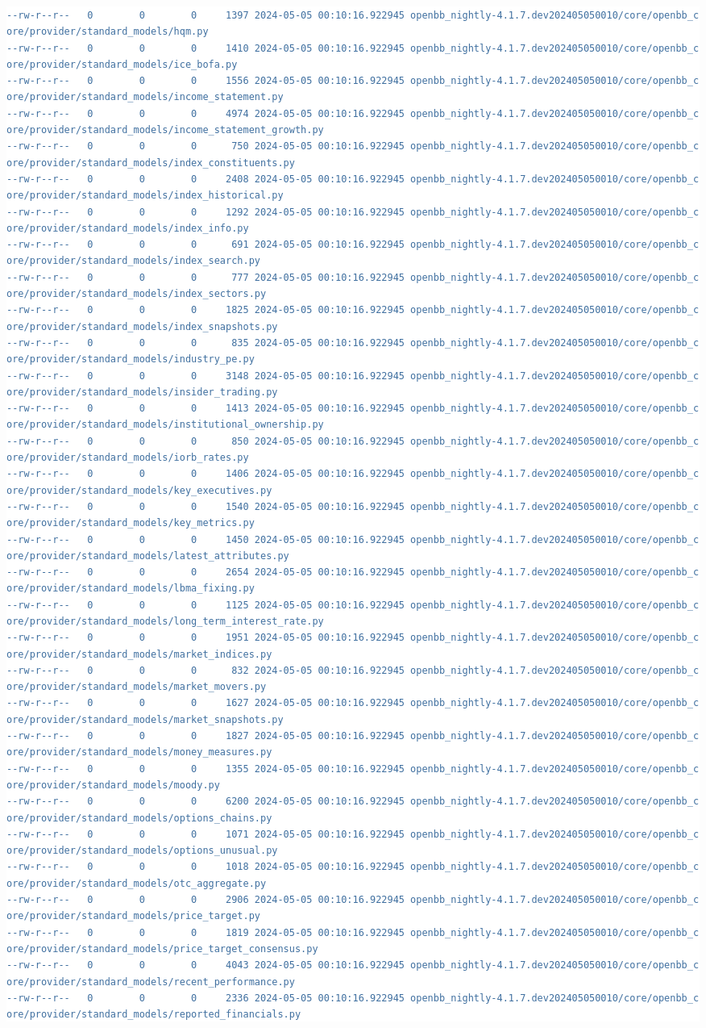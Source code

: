 ```diff
--rw-r--r--   0        0        0     1397 2024-05-05 00:10:16.922945 openbb_nightly-4.1.7.dev202405050010/core/openbb_core/provider/standard_models/hqm.py
--rw-r--r--   0        0        0     1410 2024-05-05 00:10:16.922945 openbb_nightly-4.1.7.dev202405050010/core/openbb_core/provider/standard_models/ice_bofa.py
--rw-r--r--   0        0        0     1556 2024-05-05 00:10:16.922945 openbb_nightly-4.1.7.dev202405050010/core/openbb_core/provider/standard_models/income_statement.py
--rw-r--r--   0        0        0     4974 2024-05-05 00:10:16.922945 openbb_nightly-4.1.7.dev202405050010/core/openbb_core/provider/standard_models/income_statement_growth.py
--rw-r--r--   0        0        0      750 2024-05-05 00:10:16.922945 openbb_nightly-4.1.7.dev202405050010/core/openbb_core/provider/standard_models/index_constituents.py
--rw-r--r--   0        0        0     2408 2024-05-05 00:10:16.922945 openbb_nightly-4.1.7.dev202405050010/core/openbb_core/provider/standard_models/index_historical.py
--rw-r--r--   0        0        0     1292 2024-05-05 00:10:16.922945 openbb_nightly-4.1.7.dev202405050010/core/openbb_core/provider/standard_models/index_info.py
--rw-r--r--   0        0        0      691 2024-05-05 00:10:16.922945 openbb_nightly-4.1.7.dev202405050010/core/openbb_core/provider/standard_models/index_search.py
--rw-r--r--   0        0        0      777 2024-05-05 00:10:16.922945 openbb_nightly-4.1.7.dev202405050010/core/openbb_core/provider/standard_models/index_sectors.py
--rw-r--r--   0        0        0     1825 2024-05-05 00:10:16.922945 openbb_nightly-4.1.7.dev202405050010/core/openbb_core/provider/standard_models/index_snapshots.py
--rw-r--r--   0        0        0      835 2024-05-05 00:10:16.922945 openbb_nightly-4.1.7.dev202405050010/core/openbb_core/provider/standard_models/industry_pe.py
--rw-r--r--   0        0        0     3148 2024-05-05 00:10:16.922945 openbb_nightly-4.1.7.dev202405050010/core/openbb_core/provider/standard_models/insider_trading.py
--rw-r--r--   0        0        0     1413 2024-05-05 00:10:16.922945 openbb_nightly-4.1.7.dev202405050010/core/openbb_core/provider/standard_models/institutional_ownership.py
--rw-r--r--   0        0        0      850 2024-05-05 00:10:16.922945 openbb_nightly-4.1.7.dev202405050010/core/openbb_core/provider/standard_models/iorb_rates.py
--rw-r--r--   0        0        0     1406 2024-05-05 00:10:16.922945 openbb_nightly-4.1.7.dev202405050010/core/openbb_core/provider/standard_models/key_executives.py
--rw-r--r--   0        0        0     1540 2024-05-05 00:10:16.922945 openbb_nightly-4.1.7.dev202405050010/core/openbb_core/provider/standard_models/key_metrics.py
--rw-r--r--   0        0        0     1450 2024-05-05 00:10:16.922945 openbb_nightly-4.1.7.dev202405050010/core/openbb_core/provider/standard_models/latest_attributes.py
--rw-r--r--   0        0        0     2654 2024-05-05 00:10:16.922945 openbb_nightly-4.1.7.dev202405050010/core/openbb_core/provider/standard_models/lbma_fixing.py
--rw-r--r--   0        0        0     1125 2024-05-05 00:10:16.922945 openbb_nightly-4.1.7.dev202405050010/core/openbb_core/provider/standard_models/long_term_interest_rate.py
--rw-r--r--   0        0        0     1951 2024-05-05 00:10:16.922945 openbb_nightly-4.1.7.dev202405050010/core/openbb_core/provider/standard_models/market_indices.py
--rw-r--r--   0        0        0      832 2024-05-05 00:10:16.922945 openbb_nightly-4.1.7.dev202405050010/core/openbb_core/provider/standard_models/market_movers.py
--rw-r--r--   0        0        0     1627 2024-05-05 00:10:16.922945 openbb_nightly-4.1.7.dev202405050010/core/openbb_core/provider/standard_models/market_snapshots.py
--rw-r--r--   0        0        0     1827 2024-05-05 00:10:16.922945 openbb_nightly-4.1.7.dev202405050010/core/openbb_core/provider/standard_models/money_measures.py
--rw-r--r--   0        0        0     1355 2024-05-05 00:10:16.922945 openbb_nightly-4.1.7.dev202405050010/core/openbb_core/provider/standard_models/moody.py
--rw-r--r--   0        0        0     6200 2024-05-05 00:10:16.922945 openbb_nightly-4.1.7.dev202405050010/core/openbb_core/provider/standard_models/options_chains.py
--rw-r--r--   0        0        0     1071 2024-05-05 00:10:16.922945 openbb_nightly-4.1.7.dev202405050010/core/openbb_core/provider/standard_models/options_unusual.py
--rw-r--r--   0        0        0     1018 2024-05-05 00:10:16.922945 openbb_nightly-4.1.7.dev202405050010/core/openbb_core/provider/standard_models/otc_aggregate.py
--rw-r--r--   0        0        0     2906 2024-05-05 00:10:16.922945 openbb_nightly-4.1.7.dev202405050010/core/openbb_core/provider/standard_models/price_target.py
--rw-r--r--   0        0        0     1819 2024-05-05 00:10:16.922945 openbb_nightly-4.1.7.dev202405050010/core/openbb_core/provider/standard_models/price_target_consensus.py
--rw-r--r--   0        0        0     4043 2024-05-05 00:10:16.922945 openbb_nightly-4.1.7.dev202405050010/core/openbb_core/provider/standard_models/recent_performance.py
--rw-r--r--   0        0        0     2336 2024-05-05 00:10:16.922945 openbb_nightly-4.1.7.dev202405050010/core/openbb_core/provider/standard_models/reported_financials.py
```